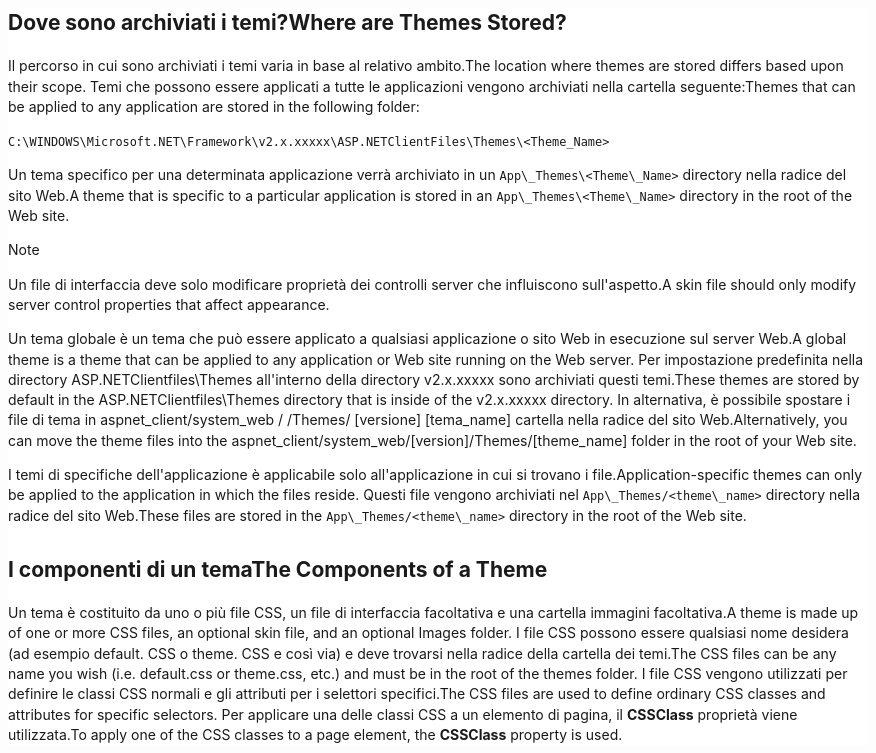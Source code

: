 ## <a name="where-are-themes-stored"></a><span data-ttu-id="b7d48-260">Dove sono archiviati i temi?</span><span class="sxs-lookup"><span data-stu-id="b7d48-260">Where are Themes Stored?</span></span>

<span data-ttu-id="b7d48-261">Il percorso in cui sono archiviati i temi varia in base al relativo ambito.</span><span class="sxs-lookup"><span data-stu-id="b7d48-261">The location where themes are stored differs based upon their scope.</span></span> <span data-ttu-id="b7d48-262">Temi che possono essere applicati a tutte le applicazioni vengono archiviati nella cartella seguente:</span><span class="sxs-lookup"><span data-stu-id="b7d48-262">Themes that can be applied to any application are stored in the following folder:</span></span>

`C:\WINDOWS\Microsoft.NET\Framework\v2.x.xxxxx\ASP.NETClientFiles\Themes\<Theme_Name>`

<span data-ttu-id="b7d48-263">Un tema specifico per una determinata applicazione verrà archiviato in un `App\_Themes\<Theme\_Name>` directory nella radice del sito Web.</span><span class="sxs-lookup"><span data-stu-id="b7d48-263">A theme that is specific to a particular application is stored in an `App\_Themes\<Theme\_Name>` directory in the root of the Web site.</span></span>

> [!NOTE]
> <span data-ttu-id="b7d48-264">Un file di interfaccia deve solo modificare proprietà dei controlli server che influiscono sull'aspetto.</span><span class="sxs-lookup"><span data-stu-id="b7d48-264">A skin file should only modify server control properties that affect appearance.</span></span>

<span data-ttu-id="b7d48-265">Un tema globale è un tema che può essere applicato a qualsiasi applicazione o sito Web in esecuzione sul server Web.</span><span class="sxs-lookup"><span data-stu-id="b7d48-265">A global theme is a theme that can be applied to any application or Web site running on the Web server.</span></span> <span data-ttu-id="b7d48-266">Per impostazione predefinita nella directory ASP.NETClientfiles\Themes all'interno della directory v2.x.xxxxx sono archiviati questi temi.</span><span class="sxs-lookup"><span data-stu-id="b7d48-266">These themes are stored by default in the ASP.NETClientfiles\Themes directory that is inside of the v2.x.xxxxx directory.</span></span> <span data-ttu-id="b7d48-267">In alternativa, è possibile spostare i file di tema in aspnet\_client/system\_web / /Themes/ [versione] [tema\_name] cartella nella radice del sito Web.</span><span class="sxs-lookup"><span data-stu-id="b7d48-267">Alternatively, you can move the theme files into the aspnet\_client/system\_web/[version]/Themes/[theme\_name] folder in the root of your Web site.</span></span>

<span data-ttu-id="b7d48-268">I temi di specifiche dell'applicazione è applicabile solo all'applicazione in cui si trovano i file.</span><span class="sxs-lookup"><span data-stu-id="b7d48-268">Application-specific themes can only be applied to the application in which the files reside.</span></span> <span data-ttu-id="b7d48-269">Questi file vengono archiviati nel `App\_Themes/<theme\_name>` directory nella radice del sito Web.</span><span class="sxs-lookup"><span data-stu-id="b7d48-269">These files are stored in the `App\_Themes/<theme\_name>` directory in the root of the Web site.</span></span>

## <a name="the-components-of-a-theme"></a><span data-ttu-id="b7d48-270">I componenti di un tema</span><span class="sxs-lookup"><span data-stu-id="b7d48-270">The Components of a Theme</span></span>

<span data-ttu-id="b7d48-271">Un tema è costituito da uno o più file CSS, un file di interfaccia facoltativa e una cartella immagini facoltativa.</span><span class="sxs-lookup"><span data-stu-id="b7d48-271">A theme is made up of one or more CSS files, an optional skin file, and an optional Images folder.</span></span> <span data-ttu-id="b7d48-272">I file CSS possono essere qualsiasi nome desidera (ad esempio default. CSS o theme. CSS e così via) e deve trovarsi nella radice della cartella dei temi.</span><span class="sxs-lookup"><span data-stu-id="b7d48-272">The CSS files can be any name you wish (i.e. default.css or theme.css, etc.) and must be in the root of the themes folder.</span></span> <span data-ttu-id="b7d48-273">I file CSS vengono utilizzati per definire le classi CSS normali e gli attributi per i selettori specifici.</span><span class="sxs-lookup"><span data-stu-id="b7d48-273">The CSS files are used to define ordinary CSS classes and attributes for specific selectors.</span></span> <span data-ttu-id="b7d48-274">Per applicare una delle classi CSS a un elemento di pagina, il **CSSClass** proprietà viene utilizzata.</span><span class="sxs-lookup"><span data-stu-id="b7d48-274">To apply one of the CSS classes to a page element, the **CSSClass** property is used.</span></span>
